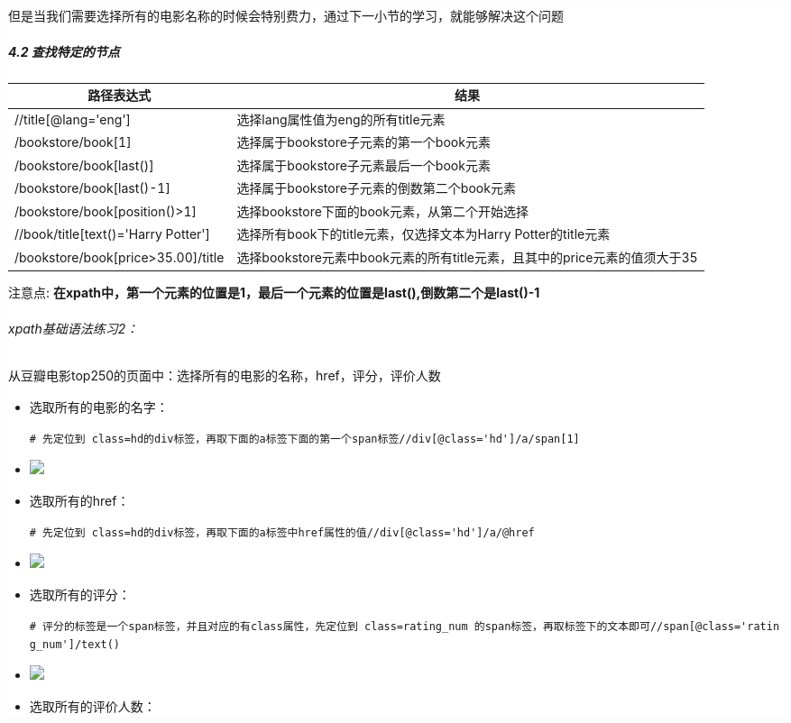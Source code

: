 但是当我们需要选择所有的电影名称的时候会特别费力，通过下一小节的学习，就能够解决这个问题

##### 4.2 查找特定的节点

| 路径表达式 | 结果 |
| --- | --- |
| //title\[@lang='eng'\] | 选择lang属性值为eng的所有title元素 |
| /bookstore/book\[1\] | 选择属于bookstore子元素的第一个book元素 |
| /bookstore/book\[last()\] | 选择属于bookstore子元素最后一个book元素 |
| /bookstore/book\[last()-1\] | 选择属于bookstore子元素的倒数第二个book元素 |
| /bookstore/book\[position()>1\] | 选择bookstore下面的book元素，从第二个开始选择 |
| //book/title\[text()='Harry Potter'\] | 选择所有book下的title元素，仅选择文本为Harry Potter的title元素 |
| /bookstore/book\[price>35.00\]/title | 选择bookstore元素中book元素的所有title元素，且其中的price元素的值须大于35 |

注意点: **在xpath中，第一个元素的位置是1，最后一个元素的位置是last(),倒数第二个是last()-1**

###### xpath基础语法练习2：

从豆瓣电影top250的页面中：选择所有的电影的名称，href，评分，评价人数

*   选取所有的电影的名字：
    
    ```cobol
    # 先定位到 class=hd的div标签，再取下面的a标签下面的第一个span标签//div[@class='hd']/a/span[1]
    ```
    
*   ![](https://i-blog.csdnimg.cn/direct/7f79f4dba5364fbcaab428eda0654d8f.png)
    
*   选取所有的href：
    
    ```cobol
    # 先定位到 class=hd的div标签，再取下面的a标签中href属性的值//div[@class='hd']/a/@href
    ```
    
*   ![](https://i-blog.csdnimg.cn/direct/b3c689eba80f4527b27a018eafa37df8.png)
    
*   选取所有的评分：
    
    ```cobol
    # 评分的标签是一个span标签，并且对应的有class属性，先定位到 class=rating_num 的span标签，再取标签下的文本即可//span[@class='rating_num']/text()
    ```
    
*   ![](https://i-blog.csdnimg.cn/direct/3095b2f5b2b2468ea881c134b2affa04.png)
    
*   选取所有的评价人数：
    